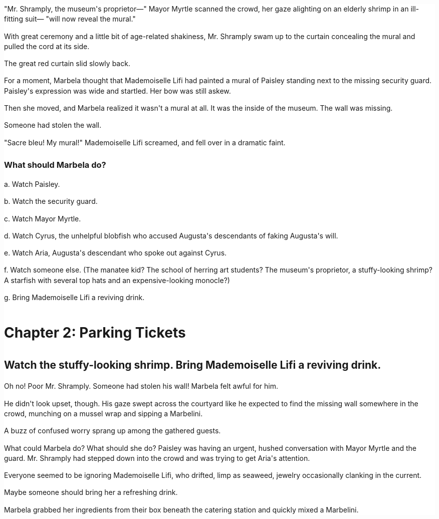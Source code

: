 "Mr. Shramply, the museum's proprietor—" Mayor Myrtle scanned the crowd, her gaze alighting on an elderly shrimp in an ill-fitting suit— "will now reveal the mural." 

With great ceremony and a little bit of age-related shakiness, Mr. Shramply swam up to the curtain concealing the mural and pulled the cord at its side.

The great red curtain slid slowly back. 

For a moment, Marbela thought that Mademoiselle Lifi had painted a mural of Paisley standing next to the missing security guard. Paisley's expression was wide and startled. Her bow was still askew. 

Then she moved, and Marbela realized it wasn't a mural at all. It was the inside of the museum. The wall was missing. 

Someone had stolen the wall. 

"Sacre bleu! My mural!" Mademoiselle Lifi screamed, and fell over in a dramatic faint.


### What should Marbela do? 

a. Watch Paisley. 

b. Watch the security guard.

c. Watch Mayor Myrtle. 

d. Watch Cyrus, the unhelpful blobfish who accused Augusta's descendants of faking Augusta's will. 

e. Watch Aria, Augusta's descendant who spoke out against Cyrus. 

f. Watch someone else. (The manatee kid? The school of herring art students? The museum's proprietor, a stuffy-looking shrimp? A starfish with several top hats and an expensive-looking monocle?)

g. Bring Mademoiselle Lifi a reviving drink. 

# Chapter 2: Parking Tickets

## Watch the stuffy-looking shrimp. Bring Mademoiselle Lifi a reviving drink. 

Oh no! Poor Mr. Shramply. Someone had stolen his wall! Marbela felt awful for him. 

He didn't look upset, though. His gaze swept across the courtyard like he expected to find the missing wall somewhere in the crowd, munching on a mussel wrap and sipping a Marbelini. 

A buzz of confused worry sprang up among the gathered guests.

What could Marbela do? What should she do? Paisley was having an urgent, hushed conversation with Mayor Myrtle and the guard. Mr. Shramply had stepped down into the crowd and was trying to get Aria's attention. 

Everyone seemed to be ignoring Mademoiselle Lifi, who drifted, limp as seaweed, jewelry occasionally clanking in the current. 

Maybe someone should bring her a refreshing drink. 

Marbela grabbed her ingredients from their box beneath the catering station and quickly mixed a Marbelini. 
